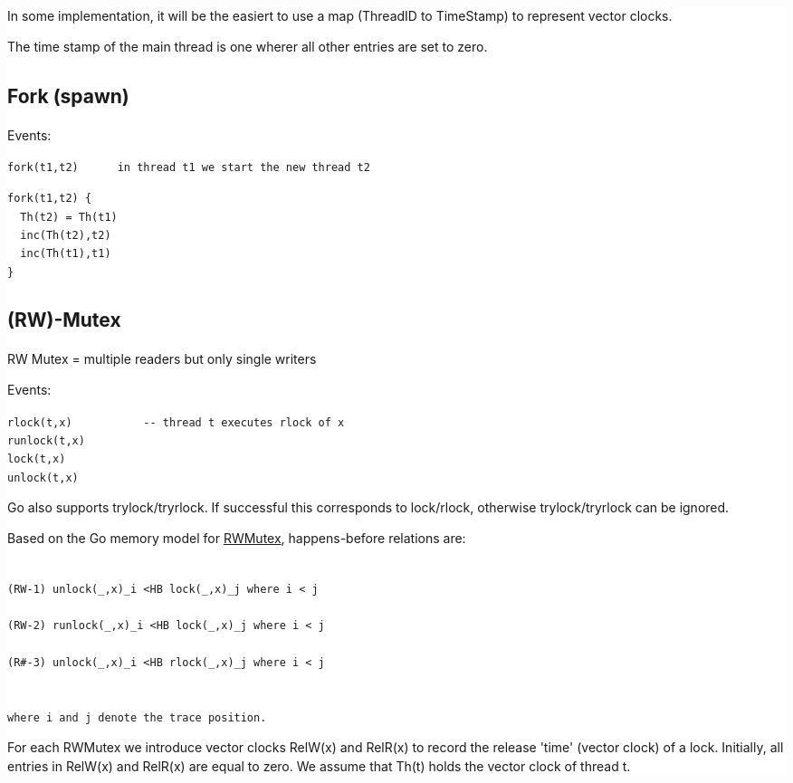 
In some implementation, it will be the easiert to use a map (ThreadID to TimeStamp) to represent vector clocks.

The time stamp of the main thread is one wherer all other entries are set to zero.

## Fork (spawn)

Events:

~~~
fork(t1,t2)      in thread t1 we start the new thread t2
~~~~~

~~~~
fork(t1,t2) {
  Th(t2) = Th(t1)
  inc(Th(t2),t2)
  inc(Th(t1),t1)
}
~~~~~~~~~


## (RW)-Mutex

RW Mutex = multiple readers but only single writers

Events:

~~~~
rlock(t,x)           -- thread t executes rlock of x
runlock(t,x)
lock(t,x)
unlock(t,x)
~~~~~~~~~~

Go also supports trylock/tryrlock.
If successful this corresponds to lock/rlock, otherwise trylock/tryrlock can be ignored.


Based on the Go memory model for [RWMutex](https://go.dev/ref/mem#locks), happens-before relations are:

~~~

(RW-1) unlock(_,x)_i <HB lock(_,x)_j where i < j

(RW-2) runlock(_,x)_i <HB lock(_,x)_j where i < j

(R#-3) unlock(_,x)_i <HB rlock(_,x)_j where i < j


where i and j denote the trace position.
~~~~~~


For each RWMutex we introduce vector clocks RelW(x) and RelR(x)
to record the release 'time' (vector clock) of a lock.
Initially, all entries in RelW(x) and RelR(x) are equal to zero.
We assume that Th(t) holds the vector clock of thread t.
